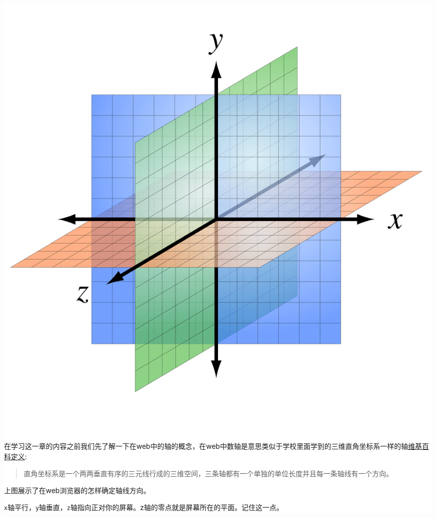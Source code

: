![browsers-axes-opt](./images/browsers-axes-opt.png)

在学习这一章的内容之前我们先了解一下在web中的轴的概念，在web中数轴是意思类似于学校里面学到的三维直角坐标系一样的轴[维基百科定义](https://en.wikipedia.org/wiki/Cartesian_coordinate_system):

> 直角坐标系是一个两两垂直有序的三元线行成的三维空间，三条轴都有一个单独的单位长度并且每一条轴线有一个方向。

上图展示了在web浏览器的怎样确定轴线方向。

`x`轴平行，`y`轴垂直，`z`轴指向正对你的屏幕。z轴的零点就是屏幕所在的平面。记住这一点。
